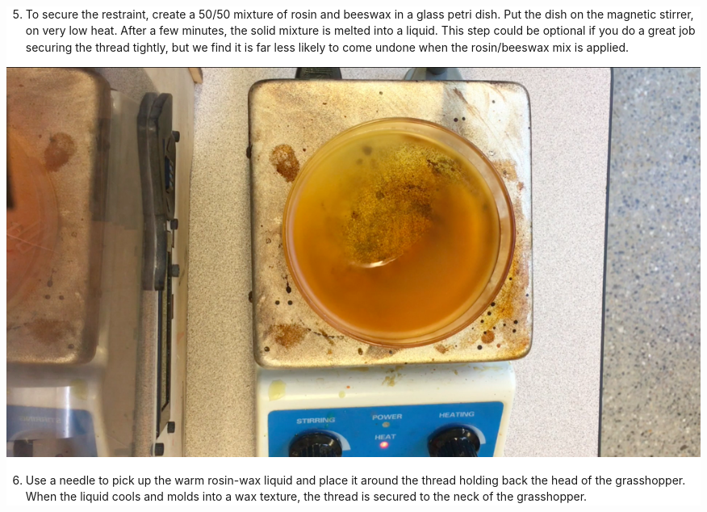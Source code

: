   5. To secure the restraint, create a 50/50 mixture of rosin and beeswax in a glass petri dish. Put the dish on the magnetic stirrer, on very low heat. After a few minutes, the solid mixture is melted into a liquid. This step could be optional if you do a great job securing the thread tightly, but we find it is far less likely to come undone when the rosin/beeswax mix is applied. 

[ ![](./img/Grasshopper8.jpg)](./img/Grasshopper8.jpg)

  6. Use a needle to pick up the warm rosin-wax liquid and place it around the thread holding back the head of the grasshopper. When the liquid cools and molds into a wax texture, the thread is secured to the neck of the grasshopper. 
